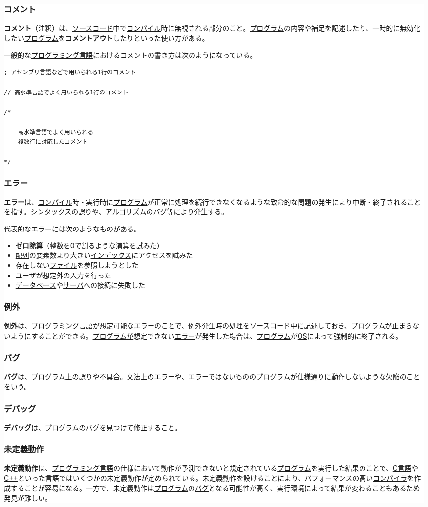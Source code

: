 ### コメント

**コメント**（注釈）は、[ソースコード](#ソースコード)中で[コンパイル](#コンパイル)時に無視される部分のこと。[プログラム](#プログラム)の内容や補足を記述したり、一時的に無効化したい[プログラム](#プログラム)を**コメントアウト**したりといった使い方がある。

一般的な[プログラミング言語](#プログラミング言語)におけるコメントの書き方は次のようになっている。

```
; アセンブリ言語などで用いられる1行のコメント

// 高水準言語でよく用いられる1行のコメント

/*

    高水準言語でよく用いられる
    複数行に対応したコメント

*/
```

### エラー

**エラー**は、[コンパイル](#コンパイル)時・実行時に[プログラム](#プログラム)が正常に処理を続行できなくなるような致命的な問題の発生により中断・終了されることを指す。[シンタックス](#文法)の誤りや、[アルゴリズム](./algorithm.md#アルゴリズム-1)の[バグ](#バグ)等により発生する。

代表的なエラーには次のようなものがある。

- **ゼロ除算**（整数を0で割るような[演算](./operation.md#演算-1)を試みた）
- [配列](./data_type.md#配列)の要素数より大きい[インデックス](./data_type.md#配列)にアクセスを試みた
- 存在しない[ファイル](../../../computer/software/_/chapters/file_system.md#ファイル)を参照しようとした
- ユーザが想定外の入力を行った
- [データベース](../../../development/database/_/chapters/basic_knowledge_of_database.md#データベース)や[サーバ](../../../computer/_/chapters/basic_knowledge_of_computer.md#サーバ)への接続に失敗した

### 例外

**例外**は、[プログラミング言語](#プログラミング言語)が想定可能な[エラー](#エラー)のことで、例外発生時の処理を[ソースコード](#ソースコード)中に記述しておき、[プログラム](#プログラム)が止まらないようにすることができる。[プログラムが](#プログラム)想定できない[エラー](#エラー)が発生した場合は、[プログラム](#プログラム)が[OS](../../../computer/software/_/chapters/operation_system.md#オペレーティングシステム-1)によって強制的に終了される。

### バグ

**バグ**は、[プログラム](#プログラム)上の誤りや不具合。[文法](#文法)上の[エラー](#エラー)や、[エラー](#エラー)ではないものの[プログラム](#プログラム)が仕様通りに動作しないような欠陥のことをいう。

### デバッグ

**デバッグ**は、[プログラム](#プログラム)の[バグ](#バグ)を見つけて修正すること。

### 未定義動作

**未定義動作**は、[プログラミング言語](#プログラミング言語)の仕様において動作が予測できないと規定されている[プログラム](#プログラム)を実行した結果のことで、[C言語](./programming_language.md#c言語)や[C++](./programming_language.md#c-1)といった言語ではいくつかの未定義動作が定められている。未定義動作を設けることにより、パフォーマンスの高い[コンパイラ](#コンパイラ)を作成することが容易になる。一方で、未定義動作は[プログラム](#プログラム)の[バグ](#バグ)となる可能性が高く、実行環境によって結果が変わることもあるため発見が難しい。
